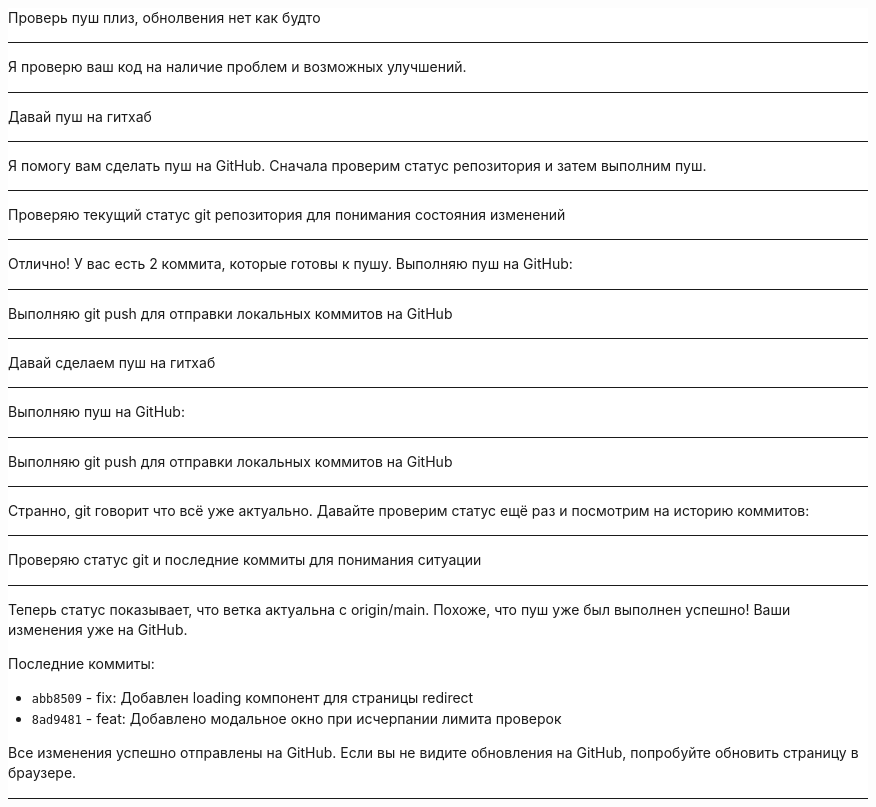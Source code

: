 Проверь пуш плиз, обнолвения нет как будто

---

Я проверю ваш код на наличие проблем и возможных улучшений.

---

Давай пуш на гитхаб

---

Я помогу вам сделать пуш на GitHub. Сначала проверим статус репозитория и затем выполним пуш.

---

Проверяю текущий статус git репозитория для понимания состояния изменений

---

Отлично! У вас есть 2 коммита, которые готовы к пушу. Выполняю пуш на GitHub:

---

Выполняю git push для отправки локальных коммитов на GitHub

---

Давай сделаем пуш на гитхаб

---

Выполняю пуш на GitHub:

---

Выполняю git push для отправки локальных коммитов на GitHub

---

Странно, git говорит что всё уже актуально. Давайте проверим статус ещё раз и посмотрим на историю коммитов:

---

Проверяю статус git и последние коммиты для понимания ситуации

---

Теперь статус показывает, что ветка актуальна с origin/main. Похоже, что пуш уже был выполнен успешно! Ваши изменения уже на GitHub.

Последние коммиты:
- `abb8509` - fix: Добавлен loading компонент для страницы redirect
- `8ad9481` - feat: Добавлено модальное окно при исчерпании лимита проверок

Все изменения успешно отправлены на GitHub. Если вы не видите обновления на GitHub, попробуйте обновить страницу в браузере.

---
